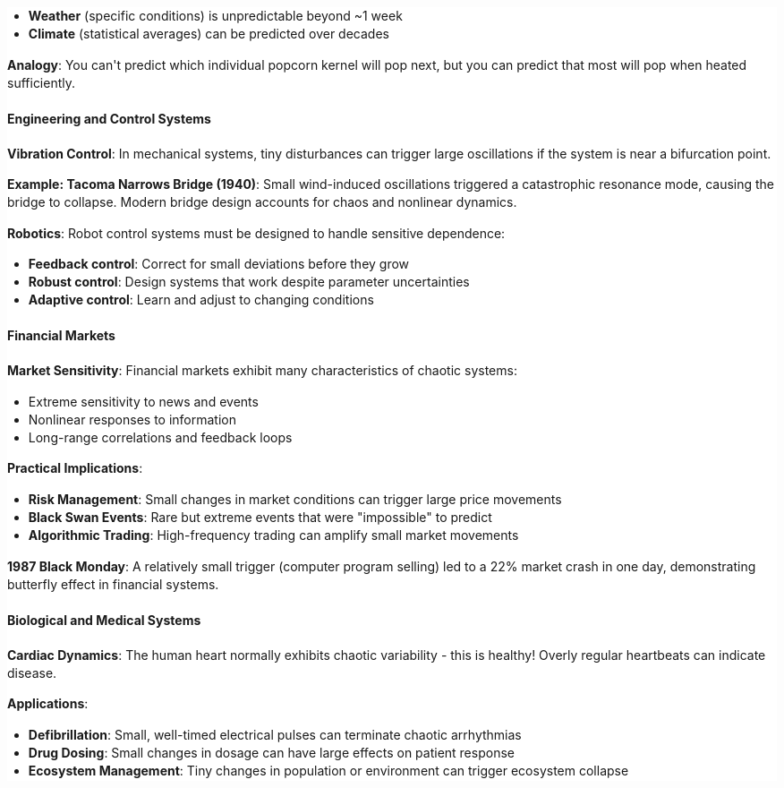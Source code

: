 -   **Weather** (specific conditions) is unpredictable beyond ~1 week
-   **Climate** (statistical averages) can be predicted over decades

**Analogy**: You can't predict which individual popcorn kernel will pop next,
but you can predict that most will pop when heated sufficiently.

#### Engineering and Control Systems

**Vibration Control**: In mechanical systems, tiny disturbances can trigger
large oscillations if the system is near a bifurcation point.

**Example: Tacoma Narrows Bridge (1940)**: Small wind-induced oscillations
triggered a catastrophic resonance mode, causing the bridge to collapse. Modern
bridge design accounts for chaos and nonlinear dynamics.

**Robotics**: Robot control systems must be designed to handle sensitive
dependence:

-   **Feedback control**: Correct for small deviations before they grow
-   **Robust control**: Design systems that work despite parameter uncertainties
-   **Adaptive control**: Learn and adjust to changing conditions

#### Financial Markets

**Market Sensitivity**: Financial markets exhibit many characteristics of
chaotic systems:

-   Extreme sensitivity to news and events
-   Nonlinear responses to information
-   Long-range correlations and feedback loops

**Practical Implications**:

-   **Risk Management**: Small changes in market conditions can trigger large
    price movements
-   **Black Swan Events**: Rare but extreme events that were "impossible" to
    predict
-   **Algorithmic Trading**: High-frequency trading can amplify small market
    movements

**1987 Black Monday**: A relatively small trigger (computer program selling) led
to a 22% market crash in one day, demonstrating butterfly effect in financial
systems.

#### Biological and Medical Systems

**Cardiac Dynamics**: The human heart normally exhibits chaotic variability -
this is healthy! Overly regular heartbeats can indicate disease.

**Applications**:

-   **Defibrillation**: Small, well-timed electrical pulses can terminate
    chaotic arrhythmias
-   **Drug Dosing**: Small changes in dosage can have large effects on patient
    response
-   **Ecosystem Management**: Tiny changes in population or environment can
    trigger ecosystem collapse
